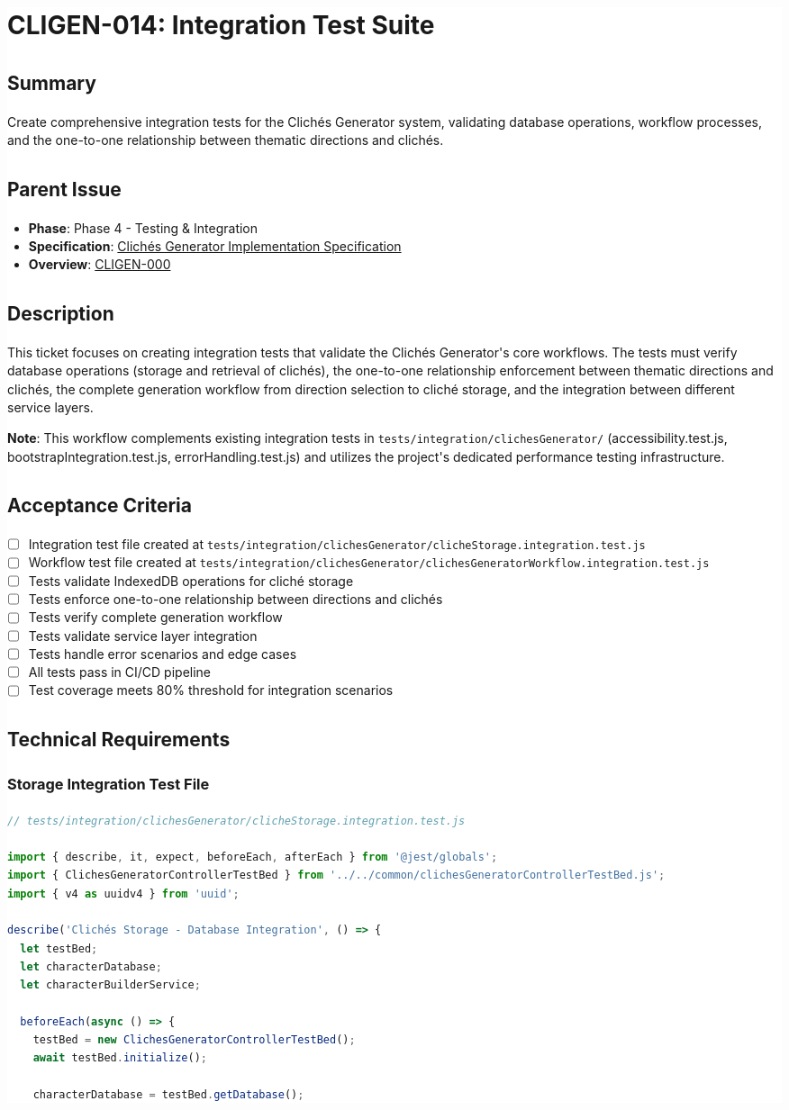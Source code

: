 # CLIGEN-014: Integration Test Suite

## Summary

Create comprehensive integration tests for the Clichés Generator system, validating database operations, workflow processes, and the one-to-one relationship between thematic directions and clichés.

## Parent Issue

- **Phase**: Phase 4 - Testing & Integration
- **Specification**: [Clichés Generator Implementation Specification](../specs/cliches-generator.spec.md)
- **Overview**: [CLIGEN-000](./CLIGEN-000-implementation-overview.md)

## Description

This ticket focuses on creating integration tests that validate the Clichés Generator's core workflows. The tests must verify database operations (storage and retrieval of clichés), the one-to-one relationship enforcement between thematic directions and clichés, the complete generation workflow from direction selection to cliché storage, and the integration between different service layers.

**Note**: This workflow complements existing integration tests in `tests/integration/clichesGenerator/` (accessibility.test.js, bootstrapIntegration.test.js, errorHandling.test.js) and utilizes the project's dedicated performance testing infrastructure.

## Acceptance Criteria

- [ ] Integration test file created at `tests/integration/clichesGenerator/clicheStorage.integration.test.js`
- [ ] Workflow test file created at `tests/integration/clichesGenerator/clichesGeneratorWorkflow.integration.test.js`
- [ ] Tests validate IndexedDB operations for cliché storage
- [ ] Tests enforce one-to-one relationship between directions and clichés
- [ ] Tests verify complete generation workflow
- [ ] Tests validate service layer integration
- [ ] Tests handle error scenarios and edge cases
- [ ] All tests pass in CI/CD pipeline
- [ ] Test coverage meets 80% threshold for integration scenarios

## Technical Requirements

### Storage Integration Test File

```javascript
// tests/integration/clichesGenerator/clicheStorage.integration.test.js

import { describe, it, expect, beforeEach, afterEach } from '@jest/globals';
import { ClichesGeneratorControllerTestBed } from '../../common/clichesGeneratorControllerTestBed.js';
import { v4 as uuidv4 } from 'uuid';

describe('Clichés Storage - Database Integration', () => {
  let testBed;
  let characterDatabase;
  let characterBuilderService;

  beforeEach(async () => {
    testBed = new ClichesGeneratorControllerTestBed();
    await testBed.initialize();

    characterDatabase = testBed.getDatabase();
```
